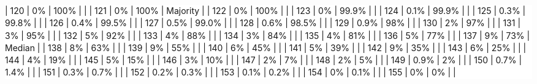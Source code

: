 | 120 | 0% | 100% |  |
| 121 | 0% | 100% | Majority |
| 122 | 0% | 100% |  |
| 123 | 0% | 99.9% |  |
| 124 | 0.1% | 99.9% |  |
| 125 | 0.3% | 99.8% |  |
| 126 | 0.4% | 99.5% |  |
| 127 | 0.5% | 99.0% |  |
| 128 | 0.6% | 98.5% |  |
| 129 | 0.9% | 98% |  |
| 130 | 2% | 97% |  |
| 131 | 3% | 95% |  |
| 132 | 5% | 92% |  |
| 133 | 4% | 88% |  |
| 134 | 3% | 84% |  |
| 135 | 4% | 81% |  |
| 136 | 5% | 77% |  |
| 137 | 9% | 73% | Median |
| 138 | 8% | 63% |  |
| 139 | 9% | 55% |  |
| 140 | 6% | 45% |  |
| 141 | 5% | 39% |  |
| 142 | 9% | 35% |  |
| 143 | 6% | 25% |  |
| 144 | 4% | 19% |  |
| 145 | 5% | 15% |  |
| 146 | 3% | 10% |  |
| 147 | 2% | 7% |  |
| 148 | 2% | 5% |  |
| 149 | 0.9% | 2% |  |
| 150 | 0.7% | 1.4% |  |
| 151 | 0.3% | 0.7% |  |
| 152 | 0.2% | 0.3% |  |
| 153 | 0.1% | 0.2% |  |
| 154 | 0% | 0.1% |  |
| 155 | 0% | 0% |  |
